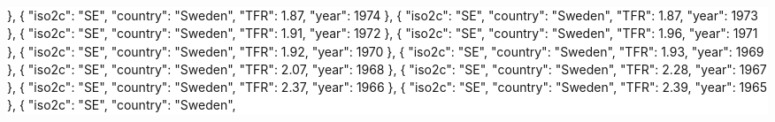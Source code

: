 },
{
 "iso2c": "SE",
"country": "Sweden",
"TFR":           1.87,
"year":           1974 
},
{
 "iso2c": "SE",
"country": "Sweden",
"TFR":           1.87,
"year":           1973 
},
{
 "iso2c": "SE",
"country": "Sweden",
"TFR":           1.91,
"year":           1972 
},
{
 "iso2c": "SE",
"country": "Sweden",
"TFR":           1.96,
"year":           1971 
},
{
 "iso2c": "SE",
"country": "Sweden",
"TFR":           1.92,
"year":           1970 
},
{
 "iso2c": "SE",
"country": "Sweden",
"TFR":           1.93,
"year":           1969 
},
{
 "iso2c": "SE",
"country": "Sweden",
"TFR":           2.07,
"year":           1968 
},
{
 "iso2c": "SE",
"country": "Sweden",
"TFR":           2.28,
"year":           1967 
},
{
 "iso2c": "SE",
"country": "Sweden",
"TFR":           2.37,
"year":           1966 
},
{
 "iso2c": "SE",
"country": "Sweden",
"TFR":           2.39,
"year":           1965 
},
{
 "iso2c": "SE",
"country": "Sweden",